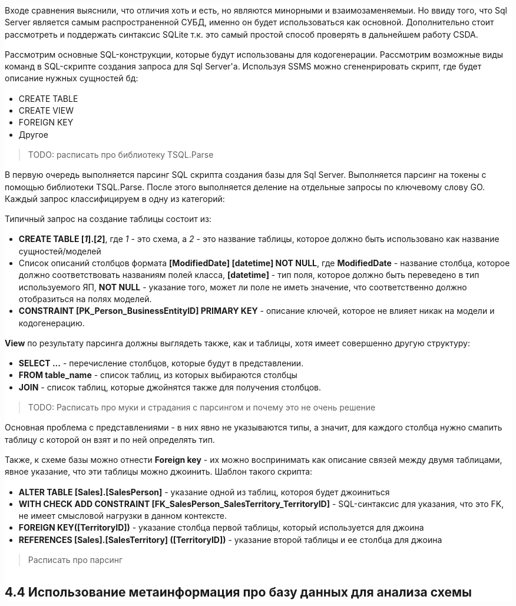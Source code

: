 Входе сравнения выяснили, что отличия хоть и есть, но являются минорными и взаимозаменяемыи. Но ввиду того, что Sql Server является самым распространенной СУБД, именно он будет использоваться как основной. Дополнительно стоит рассмотреть и поддержать синтаксис SQLite т.к. это самый простой способ проверять в дальнейшем работу CSDA.

Рассмотрим основные SQL-конструкции, которые будут использованы для кодогенерации.
Рассмотрим возможные виды команд в SQL-скрипте создания запроса для Sql Server'а. Используя SSMS можно сгененрировать скрипт, где будет описание нужных сущностей бд:
- CREATE TABLE
- CREATE VIEW
- FOREIGN KEY
- Другое

> TODO: расписать про библиотеку TSQL.Parse 


В первую очередь выполняется парсинг SQL скрипта создания базы для Sql Server. Выполняется парсинг на токены с помощью библиотеки TSQL.Parse. После этого выполняется деление на отдельные запросы по ключевому слову GO. Каждый запрос классифицируем в одну из категорий:

Типичный запрос на создание таблицы состоит из:
- **CREATE TABLE [_1_].[_2_]**, где _1_ - это схема, а _2_ - это название таблицы, которое должно быть использовано как название сущностей/моделей
- Список описаний столбцов формата **[ModifiedDate] [datetime] NOT NULL**, где **ModifiedDate** - название столбца, которое должно соответствовать названиям полей класса, **[datetime]** - тип поля, которое должно быть переведено в тип используемого ЯП, **NOT NULL** - указание того, может ли поле не иметь значение, что соответственно должно отобразиться на полях моделей.
- **CONSTRAINT [PK_Person_BusinessEntityID] PRIMARY KEY** - описание ключей, которое не влияет никак на модели и кодогенерацию.

**View** по результату парсинга должны выглядеть также, как и таблицы, хотя имеет совершенно другую структуру:
- **SELECT ...** - перечисление столбцов, которые будут в представлении.
- **FROM table_name** - список таблиц, из которых выбираются столбцы
- **JOIN** - список таблиц, которые джойнятся также для получения столбцов.


> TODO: Расписать про муки и страдания с парсингом и почему это не очень решение


Основная проблема с представлениями - в них явно не указываются типы, а значит, для каждого столбца нужно смапить таблицу с которой он взят и по ней определять тип.

Также, к схеме базы можно отнести **Foreign key** - их можно воспринимать как описание связей между двумя таблицами, явное указание, что эти таблицы можно джоинить. Шаблон такого скрипта:
- **ALTER TABLE [Sales].[SalesPerson]** - указание одной из таблиц, котороя будет джоиниться
- **WITH CHECK ADD  CONSTRAINT [FK_SalesPerson_SalesTerritory_TerritoryID]** - SQL-синтаксис для указания, что это FK, не имеет смысловой нагрузки в данном контексте.
- **FOREIGN KEY([TerritoryID])** - указание столбца первой таблицы, который используется для джоина
- **REFERENCES [Sales].[SalesTerritory] ([TerritoryID])** - указание второй таблицы и ее столбца для джоина
> Расписать про парсинг

## 4.4 Использование метаинформация про базу данных для анализа схемы
